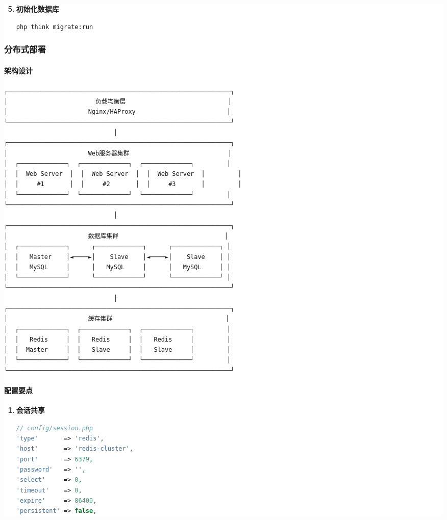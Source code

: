 5. **初始化数据库**
   ```bash
   php think migrate:run
   ```

### 分布式部署

#### 架构设计

```
┌─────────────────────────────────────────────────────────────┐
│                        负载均衡层                            │
│                      Nginx/HAProxy                         │
└─────────────────────────────────────────────────────────────┘
                              │
┌─────────────────────────────────────────────────────────────┐
│                      Web服务器集群                           │
│  ┌─────────────┐  ┌─────────────┐  ┌─────────────┐         │
│  │  Web Server  │  │  Web Server  │  │  Web Server  │         │
│  │     #1       │  │     #2       │  │     #3       │         │
│  └─────────────┘  └─────────────┘  └─────────────┘         │
└─────────────────────────────────────────────────────────────┘
                              │
┌─────────────────────────────────────────────────────────────┐
│                      数据库集群                             │
│  ┌─────────────┐      ┌─────────────┐      ┌─────────────┐ │
│  │   Master    │◄────►│    Slave    │◄────►│    Slave    │ │
│  │   MySQL     │      │   MySQL     │      │   MySQL     │ │
│  └─────────────┘      └─────────────┘      └─────────────┘ │
└─────────────────────────────────────────────────────────────┘
                              │
┌─────────────────────────────────────────────────────────────┐
│                      缓存集群                               │
│  ┌─────────────┐  ┌─────────────┐  ┌─────────────┐         │
│  │   Redis     │  │   Redis     │  │   Redis     │         │
│  │  Master     │  │   Slave     │  │   Slave     │         │
│  └─────────────┘  └─────────────┘  └─────────────┘         │
└─────────────────────────────────────────────────────────────┘
```

#### 配置要点

1. **会话共享**
   ```php
   // config/session.php
   'type'       => 'redis',
   'host'       => 'redis-cluster',
   'port'       => 6379,
   'password'   => '',
   'select'     => 0,
   'timeout'    => 0,
   'expire'     => 86400,
   'persistent' => false,
   ```
